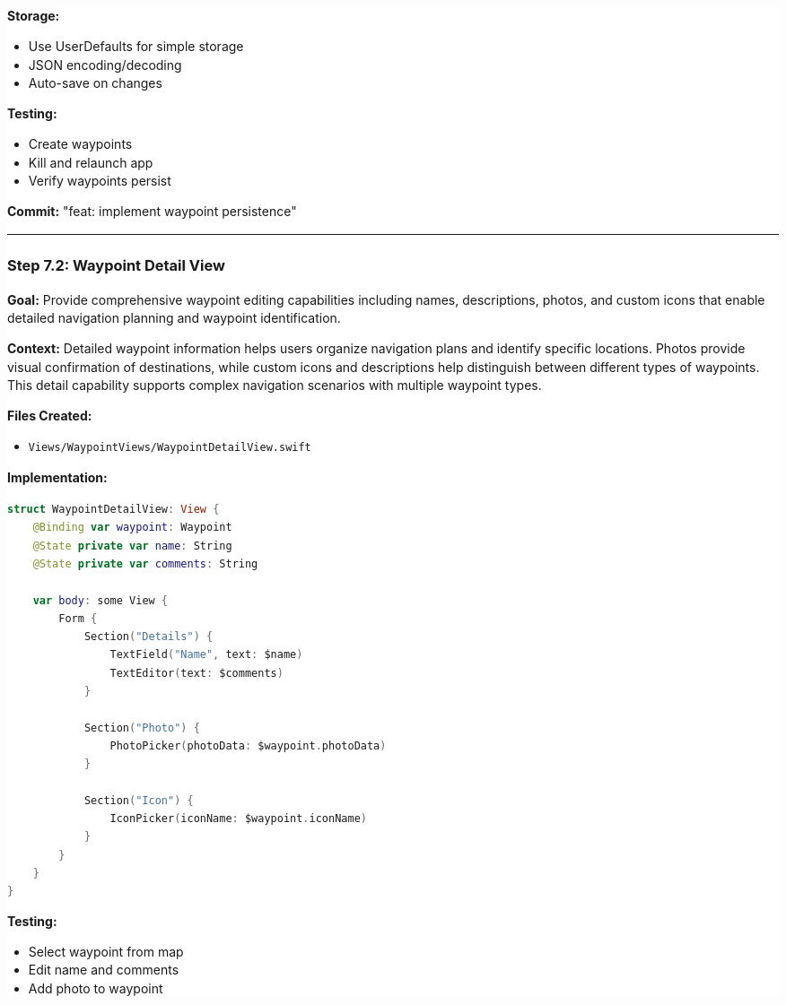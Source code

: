 **Storage:**
- Use UserDefaults for simple storage
- JSON encoding/decoding
- Auto-save on changes

**Testing:**
- Create waypoints
- Kill and relaunch app
- Verify waypoints persist

**Commit:** "feat: implement waypoint persistence"

---

### Step 7.2: Waypoint Detail View

**Goal:** Provide comprehensive waypoint editing capabilities including names, descriptions, photos, and custom icons that enable detailed navigation planning and waypoint identification.

**Context:** Detailed waypoint information helps users organize navigation plans and identify specific locations. Photos provide visual confirmation of destinations, while custom icons and descriptions help distinguish between different types of waypoints. This detail capability supports complex navigation scenarios with multiple waypoint types.

**Files Created:**
- `Views/WaypointViews/WaypointDetailView.swift`

**Implementation:**
```swift
struct WaypointDetailView: View {
    @Binding var waypoint: Waypoint
    @State private var name: String
    @State private var comments: String
    
    var body: some View {
        Form {
            Section("Details") {
                TextField("Name", text: $name)
                TextEditor(text: $comments)
            }
            
            Section("Photo") {
                PhotoPicker(photoData: $waypoint.photoData)
            }
            
            Section("Icon") {
                IconPicker(iconName: $waypoint.iconName)
            }
        }
    }
}
```

**Testing:**
- Select waypoint from map
- Edit name and comments
- Add photo to waypoint
